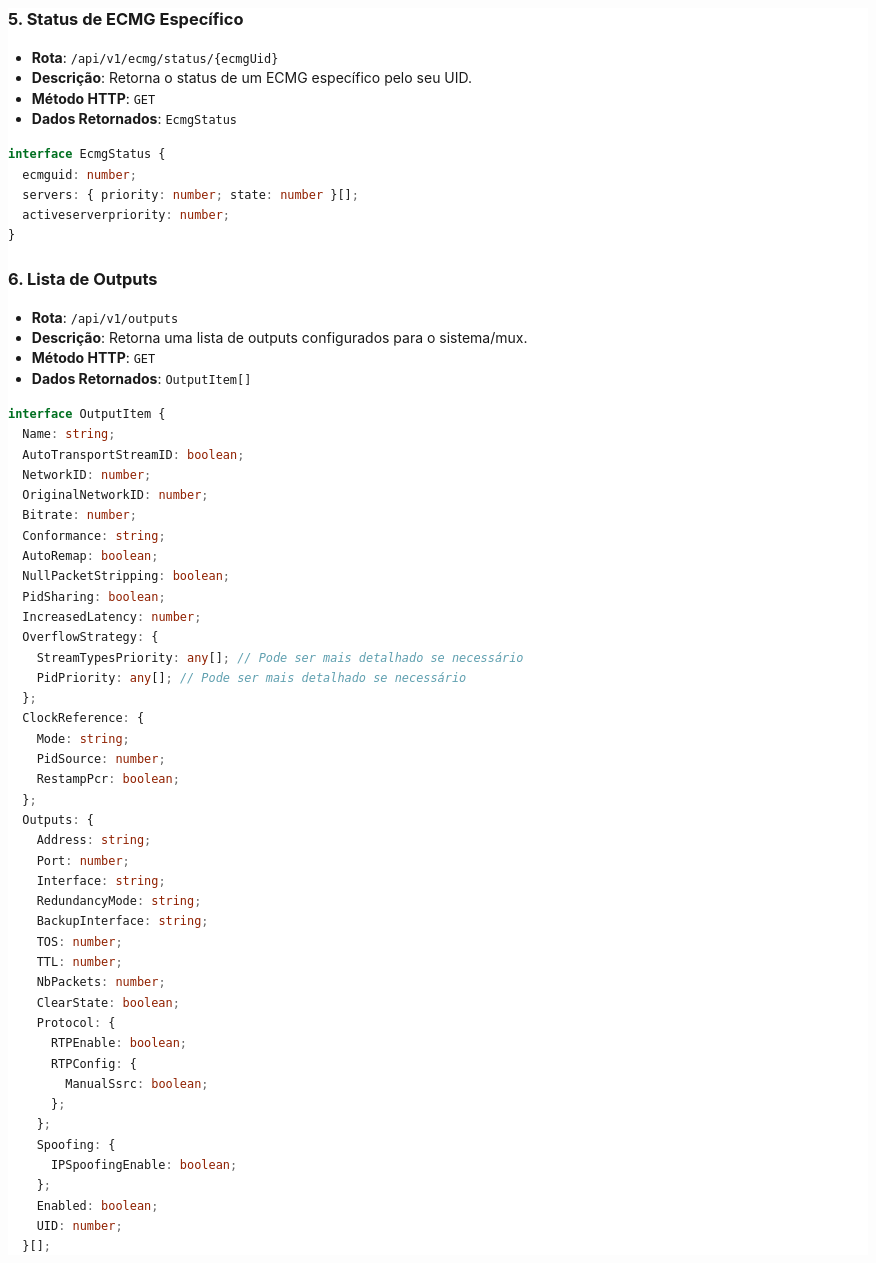 ### 5. Status de ECMG Específico

- **Rota**: `/api/v1/ecmg/status/{ecmgUid}`
- **Descrição**: Retorna o status de um ECMG específico pelo seu UID.
- **Método HTTP**: `GET`
- **Dados Retornados**: `EcmgStatus`

```typescript
interface EcmgStatus {
  ecmguid: number;
  servers: { priority: number; state: number }[];
  activeserverpriority: number;
}
```

### 6. Lista de Outputs

- **Rota**: `/api/v1/outputs`
- **Descrição**: Retorna uma lista de outputs configurados para o sistema/mux.
- **Método HTTP**: `GET`
- **Dados Retornados**: `OutputItem[]`

```typescript
interface OutputItem {
  Name: string;
  AutoTransportStreamID: boolean;
  NetworkID: number;
  OriginalNetworkID: number;
  Bitrate: number;
  Conformance: string;
  AutoRemap: boolean;
  NullPacketStripping: boolean;
  PidSharing: boolean;
  IncreasedLatency: number;
  OverflowStrategy: {
    StreamTypesPriority: any[]; // Pode ser mais detalhado se necessário
    PidPriority: any[]; // Pode ser mais detalhado se necessário
  };
  ClockReference: {
    Mode: string;
    PidSource: number;
    RestampPcr: boolean;
  };
  Outputs: {
    Address: string;
    Port: number;
    Interface: string;
    RedundancyMode: string;
    BackupInterface: string;
    TOS: number;
    TTL: number;
    NbPackets: number;
    ClearState: boolean;
    Protocol: {
      RTPEnable: boolean;
      RTPConfig: {
        ManualSsrc: boolean;
      };
    };
    Spoofing: {
      IPSpoofingEnable: boolean;
    };
    Enabled: boolean;
    UID: number;
  }[];
```